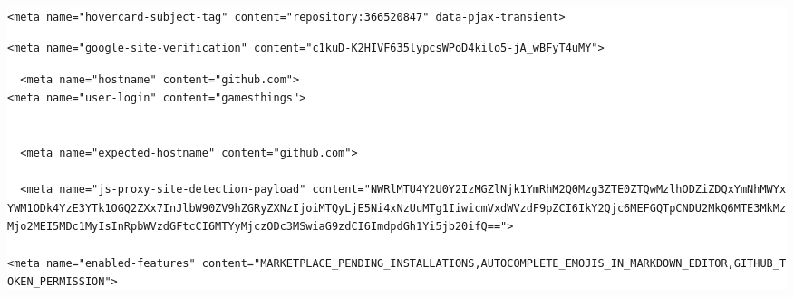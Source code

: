   <meta name="request-id" content="F6B7:0AFA:B4562D:1172C32:60B90753" data-pjax-transient="true" /><meta name="html-safe-nonce" content="b08c85bc21e89b68672f327391a9a92a0be1d511db1a11758280e9361aa80508" data-pjax-transient="true" /><meta name="visitor-payload" content="eyJyZWZlcnJlciI6bnVsbCwicmVxdWVzdF9pZCI6IkY2Qjc6MEFGQTpCNDU2MkQ6MTE3MkMzMjo2MEI5MDc1MyIsInZpc2l0b3JfaWQiOiI5MTM3OTQ0ODg1NTU2Nzc0OTg4IiwicmVnaW9uX2VkZ2UiOiJpYWQiLCJyZWdpb25fcmVuZGVyIjoiaWFkIn0=" data-pjax-transient="true" /><meta name="visitor-hmac" content="a0dacaf0289c15ab3b3d07a3acd94dc9c9ef4e7e0b89d590d59c63ea9b0f97ea" data-pjax-transient="true" />

    <meta name="hovercard-subject-tag" content="repository:366520847" data-pjax-transient>


  <meta name="github-keyboard-shortcuts" content="repository,code-editor" data-pjax-transient="true" />

  

  <meta name="selected-link" value="repo_source" data-pjax-transient>

    <meta name="google-site-verification" content="c1kuD-K2HIVF635lypcsWPoD4kilo5-jA_wBFyT4uMY">
  <meta name="google-site-verification" content="KT5gs8h0wvaagLKAVWq8bbeNwnZZK1r1XQysX3xurLU">
  <meta name="google-site-verification" content="ZzhVyEFwb7w3e0-uOTltm8Jsck2F5StVihD0exw2fsA">
  <meta name="google-site-verification" content="GXs5KoUUkNCoaAZn7wPN-t01Pywp9M3sEjnt_3_ZWPc">

  <meta name="octolytics-host" content="collector.githubapp.com" /><meta name="octolytics-app-id" content="github" /><meta name="octolytics-event-url" content="https://collector.githubapp.com/github-external/browser_event" /><meta name="octolytics-actor-id" content="74464331" /><meta name="octolytics-actor-login" content="gamesthings" /><meta name="octolytics-actor-hash" content="64f0767c325996dba8bca7aae5ea73863dcd172f0d4ae5db8ce0bac0f777171c" />

  <meta name="analytics-location" content="/&lt;user-name&gt;/&lt;repo-name&gt;/blob/edit" data-pjax-transient="true" />

  






  

      <meta name="hostname" content="github.com">
    <meta name="user-login" content="gamesthings">


      <meta name="expected-hostname" content="github.com">

      <meta name="js-proxy-site-detection-payload" content="NWRlMTU4Y2U0Y2IzMGZlNjk1YmRhM2Q0Mzg3ZTE0ZTQwMzlhODZiZDQxYmNhMWYxYWM1ODk4YzE3YTk1OGQ2ZXx7InJlbW90ZV9hZGRyZXNzIjoiMTQyLjE5Ni4xNzUuMTg1IiwicmVxdWVzdF9pZCI6IkY2Qjc6MEFGQTpCNDU2MkQ6MTE3MkMzMjo2MEI5MDc1MyIsInRpbWVzdGFtcCI6MTYyMjczODc3MSwiaG9zdCI6ImdpdGh1Yi5jb20ifQ==">

    <meta name="enabled-features" content="MARKETPLACE_PENDING_INSTALLATIONS,AUTOCOMPLETE_EMOJIS_IN_MARKDOWN_EDITOR,GITHUB_TOKEN_PERMISSION">

  <meta http-equiv="x-pjax-version" content="59f78360803fcacaf6df6099fc4116722c47bd0de8330373f6583aaa303c730f">
  

    
  <meta name="go-import" content="github.com/mascbiz/masc.biz git https://github.com/mascbiz/masc.biz.git">

  <meta name="octolytics-dimension-user_id" content="85259301" /><meta name="octolytics-dimension-user_login" content="mascbiz" /><meta name="octolytics-dimension-repository_id" content="366520847" /><meta name="octolytics-dimension-repository_nwo" content="mascbiz/masc.biz" /><meta name="octolytics-dimension-repository_public" content="true" /><meta name="octolytics-dimension-repository_is_fork" content="false" /><meta name="octolytics-dimension-repository_network_root_id" content="366520847" /><meta name="octolytics-dimension-repository_network_root_nwo" content="mascbiz/masc.biz" />
